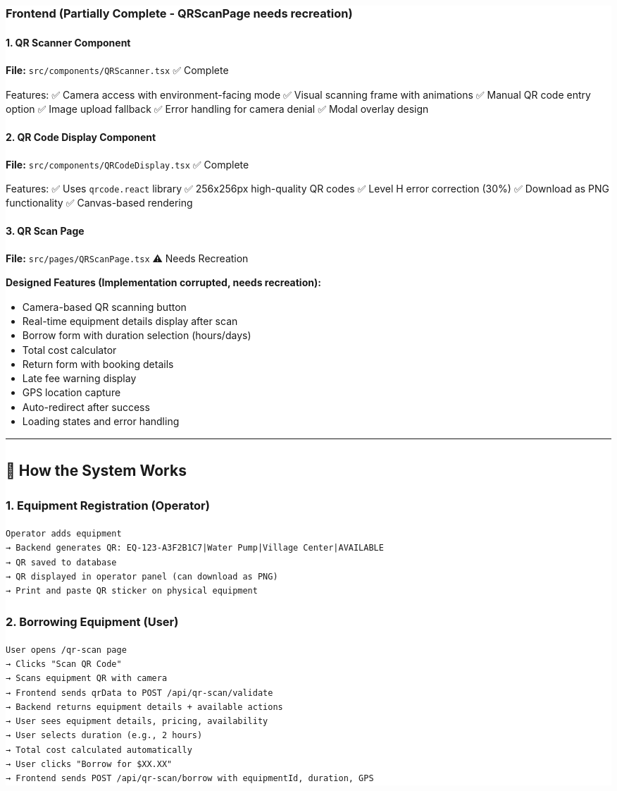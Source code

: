 
### Frontend (Partially Complete - QRScanPage needs recreation)

#### 1. QR Scanner Component
**File:** `src/components/QRScanner.tsx` ✅ Complete

Features:
✅ Camera access with environment-facing mode
✅ Visual scanning frame with animations
✅ Manual QR code entry option
✅ Image upload fallback
✅ Error handling for camera denial
✅ Modal overlay design

#### 2. QR Code Display Component
**File:** `src/components/QRCodeDisplay.tsx` ✅ Complete

Features:
✅ Uses `qrcode.react` library
✅ 256x256px high-quality QR codes
✅ Level H error correction (30%)
✅ Download as PNG functionality
✅ Canvas-based rendering

#### 3. QR Scan Page
**File:** `src/pages/QRScanPage.tsx` ⚠️ Needs Recreation

**Designed Features (Implementation corrupted, needs recreation):**
- Camera-based QR scanning button
- Real-time equipment details display after scan
- Borrow form with duration selection (hours/days)
- Total cost calculator
- Return form with booking details
- Late fee warning display
- GPS location capture
- Auto-redirect after success
- Loading states and error handling

---

## 🔧 How the System Works

### 1. Equipment Registration (Operator)
```
Operator adds equipment 
→ Backend generates QR: EQ-123-A3F2B1C7|Water Pump|Village Center|AVAILABLE
→ QR saved to database
→ QR displayed in operator panel (can download as PNG)
→ Print and paste QR sticker on physical equipment
```

### 2. Borrowing Equipment (User)
```
User opens /qr-scan page
→ Clicks "Scan QR Code"
→ Scans equipment QR with camera
→ Frontend sends qrData to POST /api/qr-scan/validate
→ Backend returns equipment details + available actions
→ User sees equipment details, pricing, availability
→ User selects duration (e.g., 2 hours)
→ Total cost calculated automatically
→ User clicks "Borrow for $XX.XX"
→ Frontend sends POST /api/qr-scan/borrow with equipmentId, duration, GPS
```